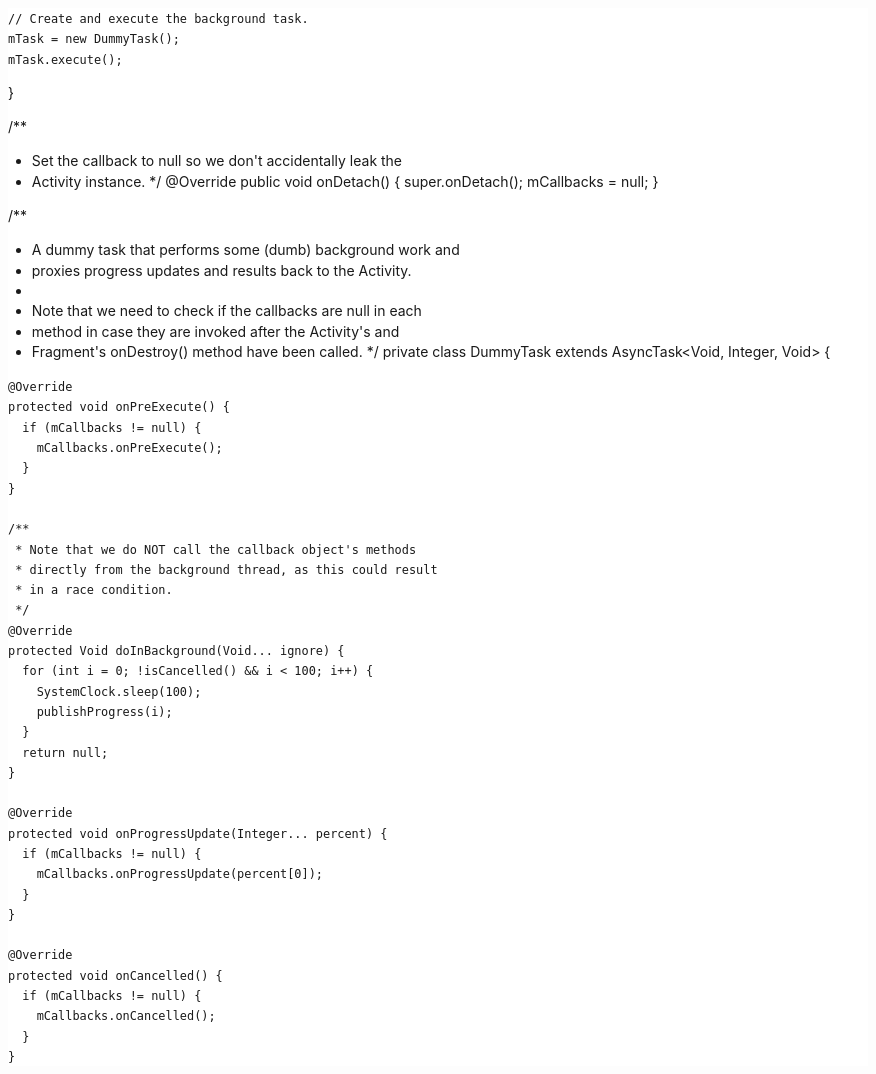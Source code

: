     // Create and execute the background task.
    mTask = new DummyTask();
    mTask.execute();
  }

  /**
   * Set the callback to null so we don't accidentally leak the 
   * Activity instance.
   */
  @Override
  public void onDetach() {
    super.onDetach();
    mCallbacks = null;
  }

  /**
   * A dummy task that performs some (dumb) background work and
   * proxies progress updates and results back to the Activity.
   *
   * Note that we need to check if the callbacks are null in each
   * method in case they are invoked after the Activity's and
   * Fragment's onDestroy() method have been called.
   */
  private class DummyTask extends AsyncTask&lt;Void, Integer, Void&gt; {

    @Override
    protected void onPreExecute() {
      if (mCallbacks != null) {
        mCallbacks.onPreExecute();
      }
    }

    /**
     * Note that we do NOT call the callback object's methods
     * directly from the background thread, as this could result 
     * in a race condition.
     */
    @Override
    protected Void doInBackground(Void... ignore) {
      for (int i = 0; !isCancelled() && i < 100; i++) {
        SystemClock.sleep(100);
        publishProgress(i);
      }
      return null;
    }

    @Override
    protected void onProgressUpdate(Integer... percent) {
      if (mCallbacks != null) {
        mCallbacks.onProgressUpdate(percent[0]);
      }
    }

    @Override
    protected void onCancelled() {
      if (mCallbacks != null) {
        mCallbacks.onCancelled();
      }
    }
